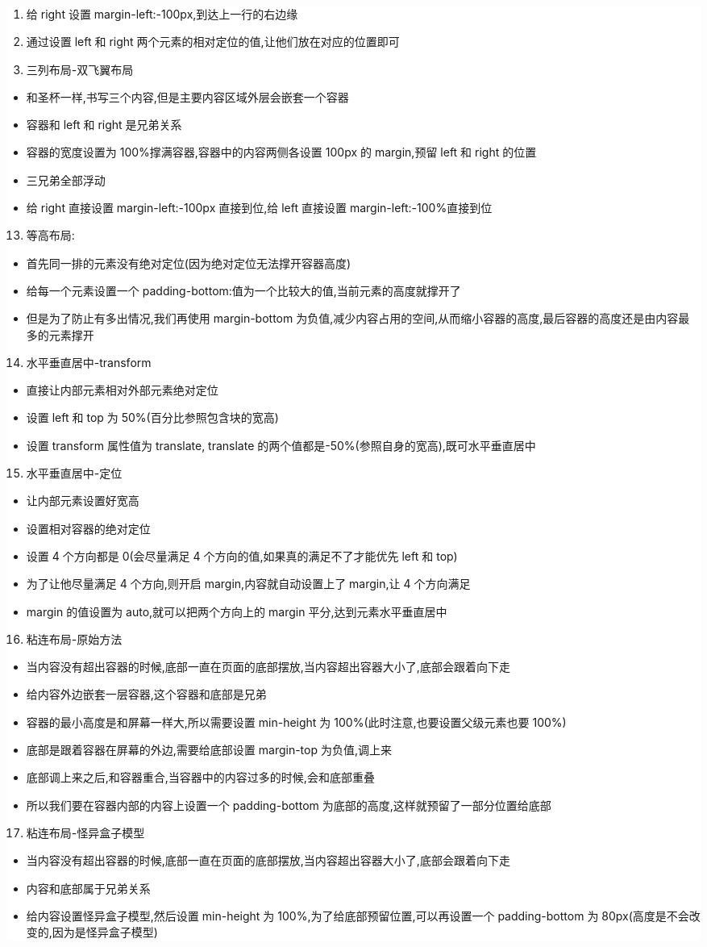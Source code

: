 1. 给 right 设置 margin-left:-100px,到达上一行的右边缘

1. 通过设置 left 和 right 两个元素的相对定位的值,让他们放在对应的位置即可

1. 三列布局-双飞翼布局

- 和圣杯一样,书写三个内容,但是主要内容区域外层会嵌套一个容器

- 容器和 left 和 right 是兄弟关系

- 容器的宽度设置为 100%撑满容器,容器中的内容两侧各设置 100px 的 margin,预留 left 和 right 的位置

- 三兄弟全部浮动

- 给 right 直接设置 margin-left:-100px 直接到位,给 left 直接设置 margin-left:-100%直接到位

13. 等高布局:

- 首先同一排的元素没有绝对定位(因为绝对定位无法撑开容器高度)

- 给每一个元素设置一个 padding-bottom:值为一个比较大的值,当前元素的高度就撑开了

- 但是为了防止有多出情况,我们再使用 margin-bottom 为负值,减少内容占用的空间,从而缩小容器的高度,最后容器的高度还是由内容最多的元素撑开

14. 水平垂直居中-transform

- 直接让内部元素相对外部元素绝对定位

- 设置 left 和 top 为 50%(百分比参照包含块的宽高)

- 设置 transform 属性值为 translate, translate 的两个值都是-50%(参照自身的宽高),既可水平垂直居中

15. 水平垂直居中-定位

- 让内部元素设置好宽高

- 设置相对容器的绝对定位

- 设置 4 个方向都是 0(会尽量满足 4 个方向的值,如果真的满足不了才能优先 left 和 top)

- 为了让他尽量满足 4 个方向,则开启 margin,内容就自动设置上了 margin,让 4 个方向满足

- margin 的值设置为 auto,就可以把两个方向上的 margin 平分,达到元素水平垂直居中

16. 粘连布局-原始方法

- 当内容没有超出容器的时候,底部一直在页面的底部摆放,当内容超出容器大小了,底部会跟着向下走

- 给内容外边嵌套一层容器,这个容器和底部是兄弟

- 容器的最小高度是和屏幕一样大,所以需要设置 min-height 为 100%(此时注意,也要设置父级元素也要 100%)

- 底部是跟着容器在屏幕的外边,需要给底部设置 margin-top 为负值,调上来

- 底部调上来之后,和容器重合,当容器中的内容过多的时候,会和底部重叠

- 所以我们要在容器内部的内容上设置一个 padding-bottom 为底部的高度,这样就预留了一部分位置给底部

17. 粘连布局-怪异盒子模型

- 当内容没有超出容器的时候,底部一直在页面的底部摆放,当内容超出容器大小了,底部会跟着向下走

- 内容和底部属于兄弟关系

- 给内容设置怪异盒子模型,然后设置 min-height 为 100%,为了给底部预留位置,可以再设置一个 padding-bottom 为 80px(高度是不会改变的,因为是怪异盒子模型)
